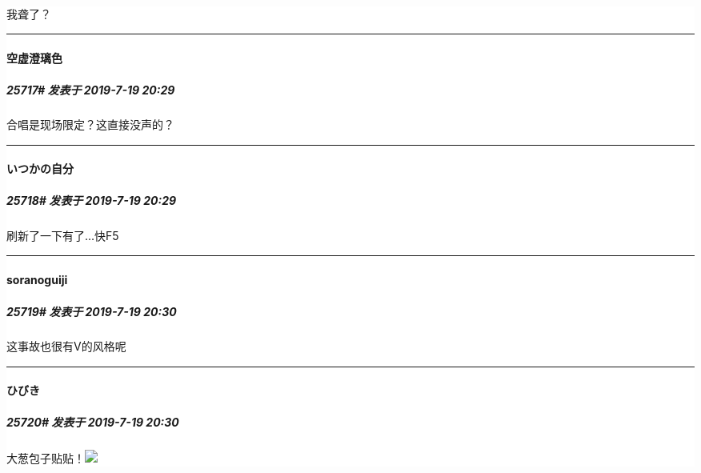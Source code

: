 


我聋了？







-----

####  空虚澄璃色  
##### 25717#       发表于 2019-7-19 20:29




合唱是现场限定？这直接没声的？







-----

####  いつかの自分  
##### 25718#       发表于 2019-7-19 20:29




刷新了一下有了...快F5







-----

####  soranoguiji  
##### 25719#       发表于 2019-7-19 20:30




这事故也很有V的风格呢







-----

####  ひびき  
##### 25720#       发表于 2019-7-19 20:30




大葱包子贴贴！<img src="https://static.saraba1st.com/image/smiley/face2017/067.png" referrerpolicy="no-referrer">


